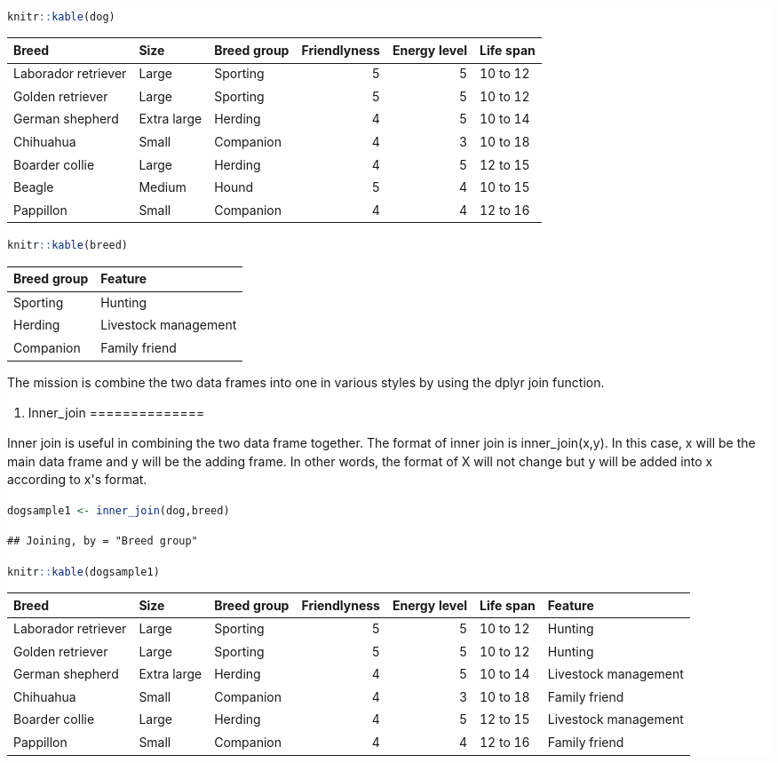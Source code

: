 ``` r
knitr::kable(dog)
```

| Breed               | Size        | Breed group |  Friendlyness|  Energy level| Life span |
|:--------------------|:------------|:------------|-------------:|-------------:|:----------|
| Laborador retriever | Large       | Sporting    |             5|             5| 10 to 12  |
| Golden retriever    | Large       | Sporting    |             5|             5| 10 to 12  |
| German shepherd     | Extra large | Herding     |             4|             5| 10 to 14  |
| Chihuahua           | Small       | Companion   |             4|             3| 10 to 18  |
| Boarder collie      | Large       | Herding     |             4|             5| 12 to 15  |
| Beagle              | Medium      | Hound       |             5|             4| 10 to 15  |
| Pappillon           | Small       | Companion   |             4|             4| 12 to 16  |

``` r
knitr::kable(breed)
```

| Breed group | Feature              |
|:------------|:---------------------|
| Sporting    | Hunting              |
| Herding     | Livestock management |
| Companion   | Family friend        |

The mission is combine the two data frames into one in various styles by using the dplyr join function.

1. Inner\_join
==============

Inner join is useful in combining the two data frame together. The format of inner join is inner\_join(x,y). In this case, x will be the main data frame and y will be the adding frame. In other words, the format of X will not change but y will be added into x according to x's format.

``` r
dogsample1 <- inner_join(dog,breed)
```

    ## Joining, by = "Breed group"

``` r
knitr::kable(dogsample1)
```

| Breed               | Size        | Breed group |  Friendlyness|  Energy level| Life span | Feature              |
|:--------------------|:------------|:------------|-------------:|-------------:|:----------|:---------------------|
| Laborador retriever | Large       | Sporting    |             5|             5| 10 to 12  | Hunting              |
| Golden retriever    | Large       | Sporting    |             5|             5| 10 to 12  | Hunting              |
| German shepherd     | Extra large | Herding     |             4|             5| 10 to 14  | Livestock management |
| Chihuahua           | Small       | Companion   |             4|             3| 10 to 18  | Family friend        |
| Boarder collie      | Large       | Herding     |             4|             5| 12 to 15  | Livestock management |
| Pappillon           | Small       | Companion   |             4|             4| 12 to 16  | Family friend        |
